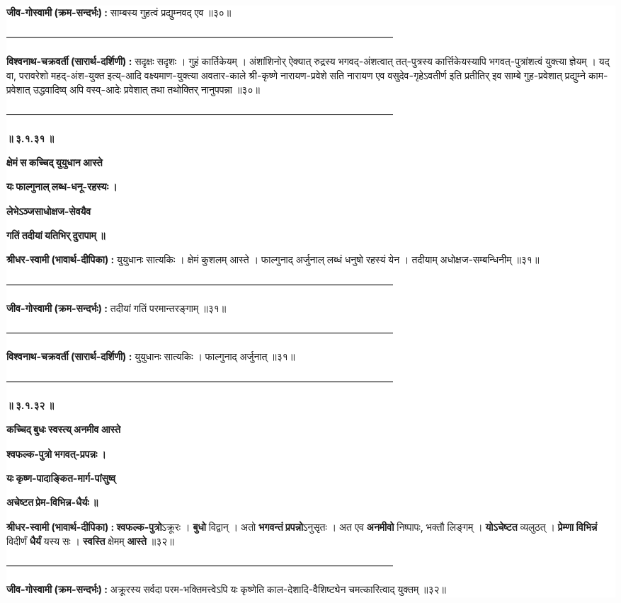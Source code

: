 **जीव-गोस्वामी (क्रम-सन्दर्भः) :** साम्बस्य गुहत्वं प्रद्युम्नवद् एव
॥३०॥

———————————————————————————————————————

**विश्वनाथ-चक्रवर्ती (सारार्थ-दर्शिणी) :** सदृक्षः सदृशः । गुहं
कार्तिकेयम् । अंशांशिनोर् ऐक्यात् रुद्रस्य भगवद्-अंशत्वात् तत्-पुत्रस्य
कार्त्तिकेयस्यापि भगवत्-पुत्रांशत्वं युक्त्या ज्ञेयम् । यद् वा,
परावरेशो महद्-अंश-युक्त इत्य्-आदि वक्ष्यमाण-युक्त्या अवतार-काले
श्री-कृष्णे नारायण-प्रवेशे सति नारायण एव वसुदेव-गृहेऽवतीर्ण इति
प्रतीतिर् इव साम्बे गुह-प्रवेशात् प्रद्युम्ने काम-प्रवेशात् उद्धवादिष्व् अपि
वस्व्-आदेः प्रवेशात् तथा तथोक्तिर् नानुपपन्ना ॥३०॥

———————————————————————————————————————

**॥ ३.१.३१ ॥**

**क्षेमं स कच्चिद् युयुधान आस्ते**

**यः फाल्गुनाल् लब्ध-धनू-रहस्यः ।**

**लेभेऽञ्जसाधोक्षज-सेवयैव**

**गतिं तदीयां यतिभिर् दुरापाम् ॥**

**श्रीधर-स्वामी (भावार्थ-दीपिका) :** युयुधानः सात्यकिः । क्षेमं
कुशलम् आस्ते । फाल्गुनाद् अर्जुनाल् लब्धं धनुषो रहस्यं येन ।
तदीयाम् अधोक्षज-सम्बन्धिनीम् ॥३१॥

———————————————————————————————————————

**जीव-गोस्वामी (क्रम-सन्दर्भः) :** तदीयां गतिं परमान्तरङ्गाम्
॥३१॥

———————————————————————————————————————

**विश्वनाथ-चक्रवर्ती (सारार्थ-दर्शिणी) :** युयुधानः सात्यकिः ।
फाल्गुनाद् अर्जुनात् ॥३१॥

———————————————————————————————————————

**॥ ३.१.३२ ॥**

**कच्चिद् बुधः स्वस्त्य् अनमीव आस्ते**

**श्वफल्क-पुत्रो भगवत्-प्रपन्नः ।**

**यः कृष्ण-पादाङ्कित-मार्ग-पांसुष्व्**

**अचेष्टत प्रेम-विभिन्न-धैर्यः ॥**

**श्रीधर-स्वामी (भावार्थ-दीपिका) : श्वफल्क-पुत्रो**ऽक्रूरः ।
**बुधो** विद्वान् । अतो **भगवन्तं प्रपन्नो**ऽनुसृतः । अत एव
**अनमीवो** निष्पापः, भक्तौ लिङ्गम् । **योऽचेष्टत** व्यलुठत् ।
**प्रेम्णा विभिन्नं** विदीर्णं **धैर्यं** यस्य सः । **स्वस्ति**
क्षेमम् **आस्ते** ॥३२॥

———————————————————————————————————————

**जीव-गोस्वामी (क्रम-सन्दर्भः) :** अक्रूरस्य सर्वदा
परम-भक्तिमत्त्वेऽपि यः कृष्णेति काल-देशादि-वैशिष्ट्येन चमत्कारित्वाद्
युक्तम् ॥३२॥

